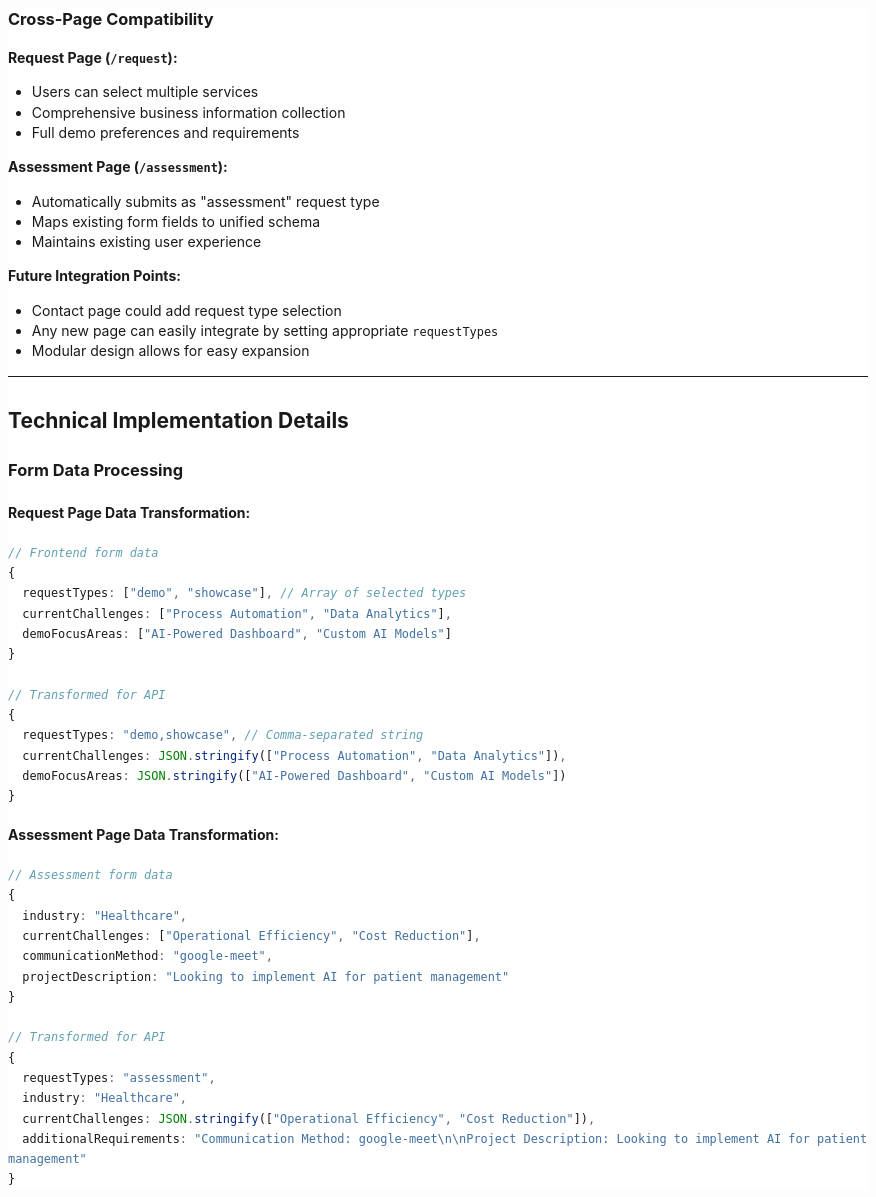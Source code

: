 ### Cross-Page Compatibility

**Request Page (`/request`):**
- Users can select multiple services
- Comprehensive business information collection
- Full demo preferences and requirements

**Assessment Page (`/assessment`):**
- Automatically submits as "assessment" request type
- Maps existing form fields to unified schema
- Maintains existing user experience

**Future Integration Points:**
- Contact page could add request type selection
- Any new page can easily integrate by setting appropriate `requestTypes`
- Modular design allows for easy expansion

---

## Technical Implementation Details

### Form Data Processing

#### Request Page Data Transformation:
```typescript
// Frontend form data
{
  requestTypes: ["demo", "showcase"], // Array of selected types
  currentChallenges: ["Process Automation", "Data Analytics"],
  demoFocusAreas: ["AI-Powered Dashboard", "Custom AI Models"]
}

// Transformed for API
{
  requestTypes: "demo,showcase", // Comma-separated string
  currentChallenges: JSON.stringify(["Process Automation", "Data Analytics"]),
  demoFocusAreas: JSON.stringify(["AI-Powered Dashboard", "Custom AI Models"])
}
```

#### Assessment Page Data Transformation:
```typescript
// Assessment form data
{
  industry: "Healthcare",
  currentChallenges: ["Operational Efficiency", "Cost Reduction"],
  communicationMethod: "google-meet",
  projectDescription: "Looking to implement AI for patient management"
}

// Transformed for API
{
  requestTypes: "assessment",
  industry: "Healthcare", 
  currentChallenges: JSON.stringify(["Operational Efficiency", "Cost Reduction"]),
  additionalRequirements: "Communication Method: google-meet\n\nProject Description: Looking to implement AI for patient management"
}
```

